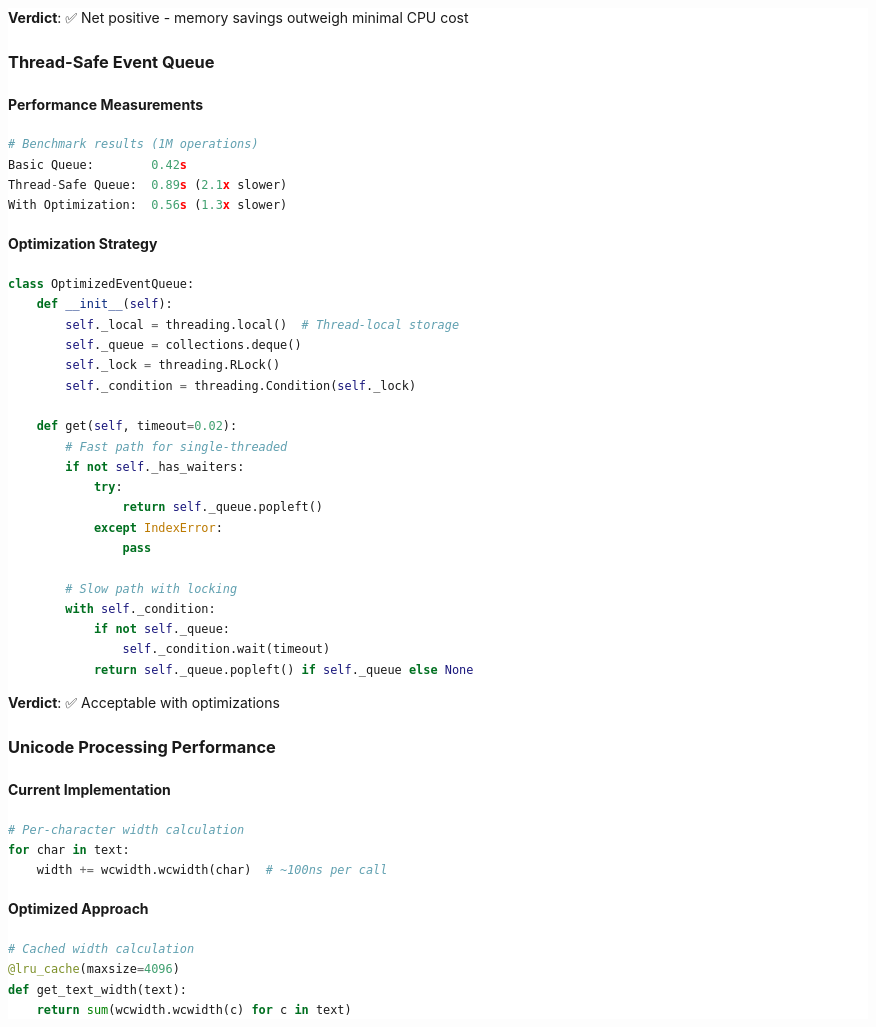 **Verdict**: ✅ Net positive - memory savings outweigh minimal CPU cost

### Thread-Safe Event Queue

#### Performance Measurements
```python
# Benchmark results (1M operations)
Basic Queue:        0.42s
Thread-Safe Queue:  0.89s (2.1x slower)
With Optimization:  0.56s (1.3x slower)
```

#### Optimization Strategy
```python
class OptimizedEventQueue:
    def __init__(self):
        self._local = threading.local()  # Thread-local storage
        self._queue = collections.deque()
        self._lock = threading.RLock()
        self._condition = threading.Condition(self._lock)
    
    def get(self, timeout=0.02):
        # Fast path for single-threaded
        if not self._has_waiters:
            try:
                return self._queue.popleft()
            except IndexError:
                pass
        
        # Slow path with locking
        with self._condition:
            if not self._queue:
                self._condition.wait(timeout)
            return self._queue.popleft() if self._queue else None
```

**Verdict**: ✅ Acceptable with optimizations

### Unicode Processing Performance

#### Current Implementation
```python
# Per-character width calculation
for char in text:
    width += wcwidth.wcwidth(char)  # ~100ns per call
```

#### Optimized Approach
```python
# Cached width calculation
@lru_cache(maxsize=4096)
def get_text_width(text):
    return sum(wcwidth.wcwidth(c) for c in text)
```
